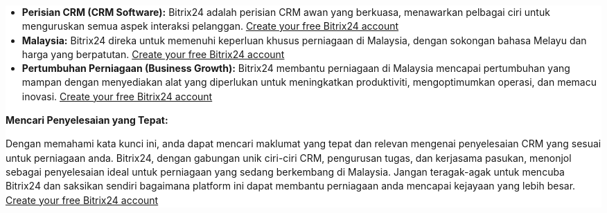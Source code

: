 * **Perisian CRM (CRM Software):**  Bitrix24 adalah perisian CRM awan yang berkuasa,  menawarkan pelbagai ciri untuk menguruskan semua aspek interaksi pelanggan. <a href="https://www.bitrix24.com/create.php?p=25482205&p1=8.CRMAwanatauCRMDalamPremis%3AManaPilihanTerbaikuntukPerniagaanyangBerkembang%3F" rel="noindex nofollow">Create your free Bitrix24 account</a>
* **Malaysia:** Bitrix24 direka untuk memenuhi keperluan khusus perniagaan di Malaysia,  dengan sokongan bahasa Melayu dan harga yang berpatutan. <a href="https://www.bitrix24.com/create.php?p=25482205&p1=8.CRMAwanatauCRMDalamPremis%3AManaPilihanTerbaikuntukPerniagaanyangBerkembang%3F" rel="noindex nofollow">Create your free Bitrix24 account</a>
* **Pertumbuhan Perniagaan (Business Growth):** Bitrix24 membantu perniagaan di Malaysia mencapai pertumbuhan yang mampan dengan menyediakan alat yang diperlukan untuk meningkatkan produktiviti, mengoptimumkan operasi, dan memacu inovasi. <a href="https://www.bitrix24.com/create.php?p=25482205&p1=8.CRMAwanatauCRMDalamPremis%3AManaPilihanTerbaikuntukPerniagaanyangBerkembang%3F" rel="noindex nofollow">Create your free Bitrix24 account</a>


**Mencari Penyelesaian yang Tepat:**

Dengan memahami kata kunci ini, anda dapat mencari maklumat yang tepat dan relevan mengenai penyelesaian CRM yang sesuai untuk perniagaan anda.  Bitrix24,  dengan gabungan unik ciri-ciri CRM, pengurusan tugas, dan kerjasama pasukan,  menonjol sebagai penyelesaian ideal untuk perniagaan yang sedang berkembang di Malaysia.  Jangan teragak-agak untuk mencuba Bitrix24 dan saksikan sendiri bagaimana platform ini dapat membantu perniagaan anda mencapai kejayaan yang lebih besar. <a href="https://www.bitrix24.com/create.php?p=25482205&p1=8.CRMAwanatauCRMDalamPremis%3AManaPilihanTerbaikuntukPerniagaanyangBerkembang%3F" rel="noindex nofollow">Create your free Bitrix24 account</a>